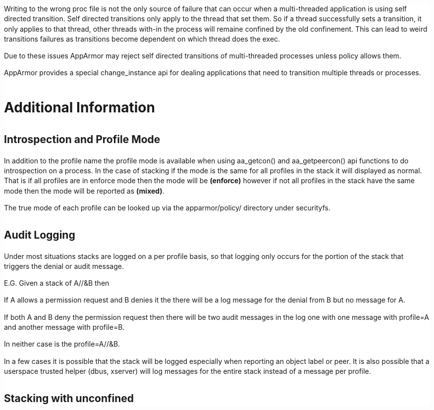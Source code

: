 Writing to the wrong proc file is not the only source of failure that
can occur when a multi-threaded application is using self directed
transition. Self directed transitions only apply to the thread that set
them. So if a thread successfully sets a transition, it only applies to
that thread, other threads with-in the process will remaine confined
by the old confinement. This can lead to weird transitions failures
as transitions become dependent on which thread does the exec.

Due to these issues AppArmor may reject self directed transitions of
multi-threaded processes unless policy allows them.

AppArmor provides a special change\_instance api for dealing
applications that need to transition multiple threads or processes.

Additional Information
======================

Introspection and Profile Mode
------------------------------

In addition to the profile name the profile mode is available
when using aa\_getcon() and aa\_getpeercon() api functions to do
introspection on a process. In the case of stacking if the mode is the
same for all profiles in the stack it will displayed as normal. That is
if all profiles are in enforce mode then the mode will be **(enforce)**
however if not all profiles in the stack have the same mode then the
mode will be reported as **(mixed)**.

The true mode of each profile can be looked up via the apparmor/policy/
directory under securityfs.

Audit Logging
-------------

Under most situations stacks are logged on a per profile basis, so
that logging only occurs for the portion of the stack that triggers
the denial or audit message.

E.G. Given a stack of A//&B then

If A allows a permission request and B denies it the there will be
a log message for the denial from B but no message for A.

If both A and B deny the permission request then there will be two
audit messages in the log one with one message with profile=A and
another message with profile=B.

In neither case is the profile=A//&B.

In a few cases it is possible that the stack will be logged especially
when reporting an object label or peer. It is also possible that a
userspace trusted helper (dbus, xserver) will log messages for the
entire stack instead of a message per profile.

Stacking with unconfined
------------------------
